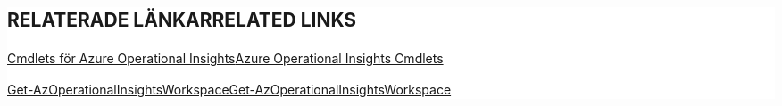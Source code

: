 ## <span data-ttu-id="4992d-140">RELATERADE LÄNKAR</span><span class="sxs-lookup"><span data-stu-id="4992d-140">RELATED LINKS</span></span>

[<span data-ttu-id="4992d-141">Cmdlets för Azure Operational Insights</span><span class="sxs-lookup"><span data-stu-id="4992d-141">Azure Operational Insights Cmdlets</span></span>](./Az.OperationalInsights.md)

[<span data-ttu-id="4992d-142">Get-AzOperationalInsightsWorkspace</span><span class="sxs-lookup"><span data-stu-id="4992d-142">Get-AzOperationalInsightsWorkspace</span></span>](./Get-AzOperationalInsightsWorkspace.md)


